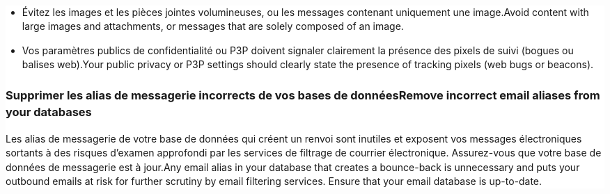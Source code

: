 - <span data-ttu-id="67c7e-201">Évitez les images et les pièces jointes volumineuses, ou les messages contenant uniquement une image.</span><span class="sxs-lookup"><span data-stu-id="67c7e-201">Avoid content with large images and attachments, or messages that are solely composed of an image.</span></span>
    
- <span data-ttu-id="67c7e-202">Vos paramètres publics de confidentialité ou P3P doivent signaler clairement la présence des pixels de suivi (bogues ou balises web).</span><span class="sxs-lookup"><span data-stu-id="67c7e-202">Your public privacy or P3P settings should clearly state the presence of tracking pixels (web bugs or beacons).</span></span>
    
### <a name="remove-incorrect-email-aliases-from-your-databases"></a><span data-ttu-id="67c7e-203">Supprimer les alias de messagerie incorrects de vos bases de données</span><span class="sxs-lookup"><span data-stu-id="67c7e-203">Remove incorrect email aliases from your databases</span></span>

<span data-ttu-id="67c7e-p116">Les alias de messagerie de votre base de données qui créent un renvoi sont inutiles et exposent vos messages électroniques sortants à des risques d’examen approfondi par les services de filtrage de courrier électronique. Assurez-vous que votre base de données de messagerie est à jour.</span><span class="sxs-lookup"><span data-stu-id="67c7e-p116">Any email alias in your database that creates a bounce-back is unnecessary and puts your outbound emails at risk for further scrutiny by email filtering services. Ensure that your email database is up-to-date.</span></span>
  

